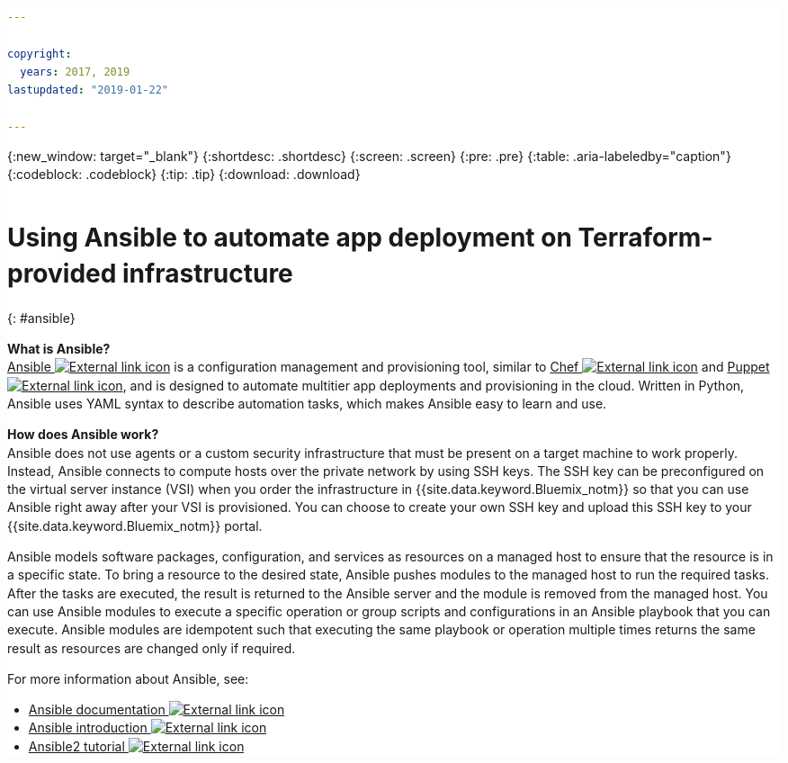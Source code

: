 ```yaml
---

copyright:
  years: 2017, 2019
lastupdated: "2019-01-22"

---
```


{:new_window: target="_blank"}
{:shortdesc: .shortdesc}
{:screen: .screen}
{:pre: .pre}
{:table: .aria-labeledby="caption"}
{:codeblock: .codeblock}
{:tip: .tip}
{:download: .download}

# Using Ansible to automate app deployment on Terraform-provided infrastructure
{: #ansible}

**What is Ansible?** </br>
[Ansible ![External link icon](../../icons/launch-glyph.svg "External link icon")](https://www.ansible.com/) is a configuration management and provisioning tool, similar to [Chef ![External link icon](../../icons/launch-glyph.svg "External link icon")](https://www.chef.io/chef/) and [Puppet ![External link icon](../../icons/launch-glyph.svg "External link icon")](https://puppet.com/), and is designed to automate multitier app deployments and provisioning in the cloud. Written in Python, Ansible uses YAML syntax to describe automation tasks, which makes Ansible easy to learn and use. 

**How does Ansible work?** </br>
Ansible does not use agents or a custom security infrastructure that must be present on a target machine to work properly. Instead, Ansible connects to compute hosts over the private network by using SSH keys. The SSH key can be preconfigured on the virtual server instance (VSI) when you order the infrastructure in {{site.data.keyword.Bluemix_notm}} so that you can use Ansible right away after your VSI is provisioned. You can choose to create your own SSH key and upload this SSH key to your {{site.data.keyword.Bluemix_notm}} portal. 

Ansible models software packages, configuration, and services as resources on a managed host to ensure that the resource is in a specific state. To bring a resource to the desired state, Ansible pushes modules to the managed host to run the required tasks. After the tasks are executed, the result is returned to the Ansible server and the module is removed from the managed host. You can use Ansible modules to execute a specific operation or group scripts and configurations in an Ansible playbook that you can execute. Ansible modules are idempotent such that executing the same playbook or operation multiple times returns the same result as resources are changed only if required. 

For more information about Ansible, see:
- [Ansible documentation ![External link icon](../../icons/launch-glyph.svg "External link icon")](https://docs.ansible.com)
- [Ansible introduction ![External link icon](../../icons/launch-glyph.svg "External link icon")](https://www.tutorialspoint.com/ansible/ansible_introduction.htm)
- [Ansible2 tutorial ![External link icon](../../icons/launch-glyph.svg "External link icon")](https://serversforhackers.com/c/an-ansible2-tutorial)
